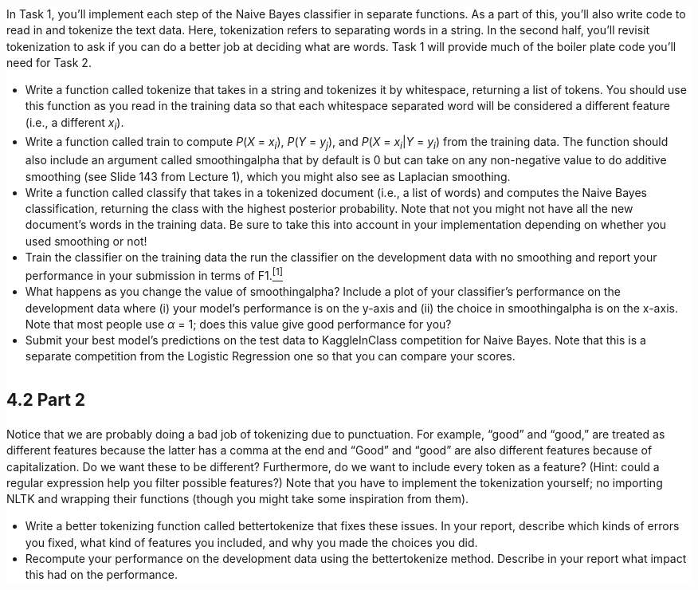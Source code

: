 In Task 1, you’ll implement each step of the Naive Bayes classifier in separate functions. As a part of this, you’ll also write code to read in and tokenize the text data. Here, tokenization refers to separating words in a string. In the second half, you’ll revisit tokenization to ask if you can do a better job at deciding what are words. Task 1 will provide much of the boiler plate code you’ll need for Task 2.

<ul>

 <li>Write a function called tokenize that takes in a string and tokenizes it by whitespace, returning a list of tokens. You should use this function as you read in the training data so that each whitespace separated word will be considered a different feature (i.e., a different <em>x<sub>i</sub></em>).</li>

 <li>Write a function called train to compute <em>P</em>(<em>X </em>= <em>x<sub>i</sub></em>), <em>P</em>(<em>Y </em>= <em>y<sub>j</sub></em>), and <em>P</em>(<em>X </em>= <em>x<sub>i</sub></em>|<em>Y </em>= <em>y<sub>i</sub></em>) from the training data. The function should also include an argument called smoothingalpha that by default is 0 but can take on any non-negative value to do additive smoothing (see Slide 143 from Lecture 1), which you might also see as Laplacian smoothing.</li>

 <li>Write a function called classify that takes in a tokenized document (i.e., a list of words) and computes the Naive Bayes classification, returning the class with the highest posterior probability. Note that not you might not have all the new document’s words in the training data. Be sure to take this into account in your implementation depending on whether you used smoothing or not!</li>

 <li>Train the classifier on the training data the run the classifier on the development data with no smoothing and report your performance in your submission in terms of F1.<a href="#_ftn1" name="_ftnref1"><sup>[1]</sup></a></li>

 <li>What happens as you change the value of smoothingalpha? Include a plot of your classifier’s performance on the development data where (i) your model’s performance is on the y-axis and (ii) the choice in smoothingalpha is on the x-axis. Note that most people use <em>α </em>= 1; does this value give good performance for you?</li>

 <li>Submit your best model’s predictions on the test data to KaggleInClass competition for Naive Bayes. Note that this is a separate competition from the Logistic Regression one so that you can compare your scores.</li>

</ul>

<h2>4.2         Part 2</h2>

Notice that we are probably doing a bad job of tokenizing due to punctuation. For example, “good” and “good,” are treated as different features because the latter has a comma at the end and “Good” and “good” are also different features because of capitalization. Do we want these to be different? Furthermore, do we want to include every token as a feature? (Hint: could a regular expression help you filter possible features?) Note that you have to implement the tokenization yourself; no importing NLTK and wrapping their functions (though you might take some inspiration from them).

<ul>

 <li>Write a better tokenizing function called bettertokenize that fixes these issues. In your report, describe which kinds of errors you fixed, what kind of features you included, and why you made the choices you did.</li>

 <li>Recompute your performance on the development data using the bettertokenize method. Describe in your report what impact this had on the performance.</li>
